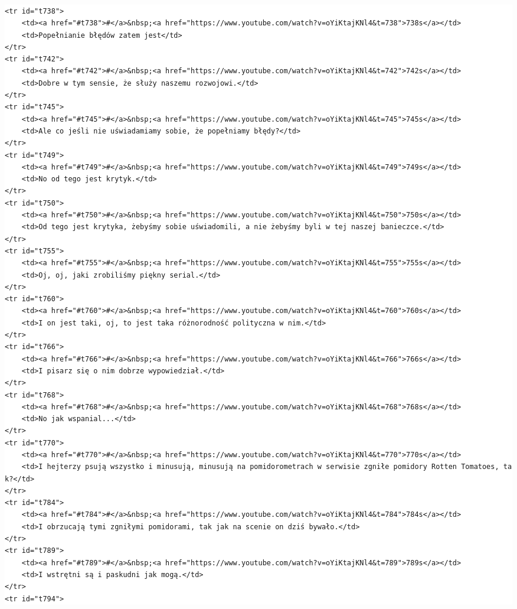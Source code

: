     <tr id="t738">
        <td><a href="#t738">#</a>&nbsp;<a href="https://www.youtube.com/watch?v=oYiKtajKNl4&t=738">738s</a></td>
        <td>Popełnianie błędów zatem jest</td>
    </tr>
    <tr id="t742">
        <td><a href="#t742">#</a>&nbsp;<a href="https://www.youtube.com/watch?v=oYiKtajKNl4&t=742">742s</a></td>
        <td>Dobre w tym sensie, że służy naszemu rozwojowi.</td>
    </tr>
    <tr id="t745">
        <td><a href="#t745">#</a>&nbsp;<a href="https://www.youtube.com/watch?v=oYiKtajKNl4&t=745">745s</a></td>
        <td>Ale co jeśli nie uświadamiamy sobie, że popełniamy błędy?</td>
    </tr>
    <tr id="t749">
        <td><a href="#t749">#</a>&nbsp;<a href="https://www.youtube.com/watch?v=oYiKtajKNl4&t=749">749s</a></td>
        <td>No od tego jest krytyk.</td>
    </tr>
    <tr id="t750">
        <td><a href="#t750">#</a>&nbsp;<a href="https://www.youtube.com/watch?v=oYiKtajKNl4&t=750">750s</a></td>
        <td>Od tego jest krytyka, żebyśmy sobie uświadomili, a nie żebyśmy byli w tej naszej banieczce.</td>
    </tr>
    <tr id="t755">
        <td><a href="#t755">#</a>&nbsp;<a href="https://www.youtube.com/watch?v=oYiKtajKNl4&t=755">755s</a></td>
        <td>Oj, oj, jaki zrobiliśmy piękny serial.</td>
    </tr>
    <tr id="t760">
        <td><a href="#t760">#</a>&nbsp;<a href="https://www.youtube.com/watch?v=oYiKtajKNl4&t=760">760s</a></td>
        <td>I on jest taki, oj, to jest taka różnorodność polityczna w nim.</td>
    </tr>
    <tr id="t766">
        <td><a href="#t766">#</a>&nbsp;<a href="https://www.youtube.com/watch?v=oYiKtajKNl4&t=766">766s</a></td>
        <td>I pisarz się o nim dobrze wypowiedział.</td>
    </tr>
    <tr id="t768">
        <td><a href="#t768">#</a>&nbsp;<a href="https://www.youtube.com/watch?v=oYiKtajKNl4&t=768">768s</a></td>
        <td>No jak wspanial...</td>
    </tr>
    <tr id="t770">
        <td><a href="#t770">#</a>&nbsp;<a href="https://www.youtube.com/watch?v=oYiKtajKNl4&t=770">770s</a></td>
        <td>I hejterzy psują wszystko i minusują, minusują na pomidorometrach w serwisie zgniłe pomidory Rotten Tomatoes, tak?</td>
    </tr>
    <tr id="t784">
        <td><a href="#t784">#</a>&nbsp;<a href="https://www.youtube.com/watch?v=oYiKtajKNl4&t=784">784s</a></td>
        <td>I obrzucają tymi zgniłymi pomidorami, tak jak na scenie on dziś bywało.</td>
    </tr>
    <tr id="t789">
        <td><a href="#t789">#</a>&nbsp;<a href="https://www.youtube.com/watch?v=oYiKtajKNl4&t=789">789s</a></td>
        <td>I wstrętni są i paskudni jak mogą.</td>
    </tr>
    <tr id="t794">